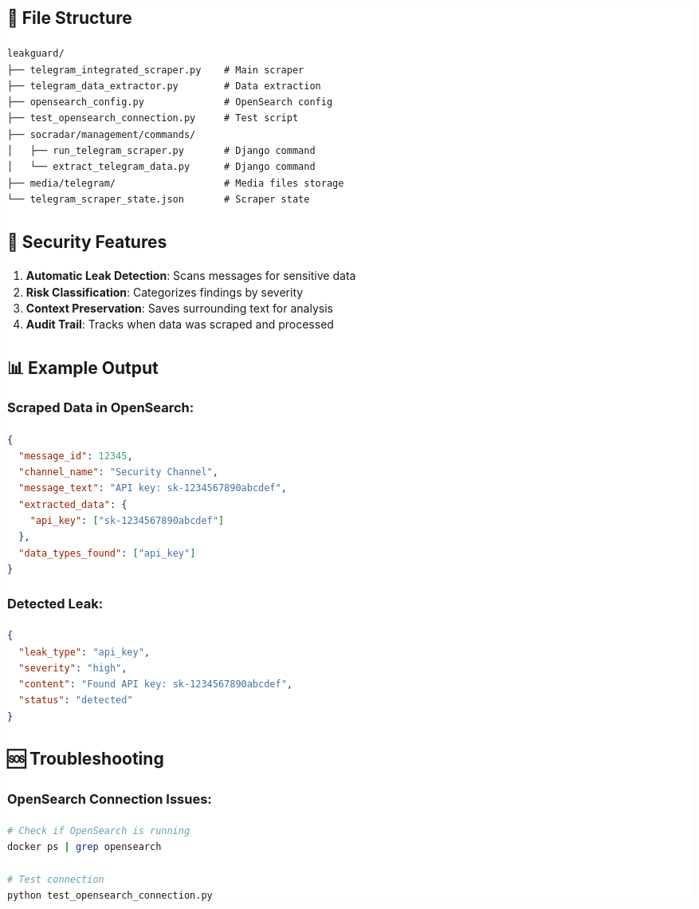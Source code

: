 ## 📁 File Structure

```
leakguard/
├── telegram_integrated_scraper.py    # Main scraper
├── telegram_data_extractor.py        # Data extraction
├── opensearch_config.py              # OpenSearch config
├── test_opensearch_connection.py     # Test script
├── socradar/management/commands/
│   ├── run_telegram_scraper.py       # Django command
│   └── extract_telegram_data.py      # Django command
├── media/telegram/                   # Media files storage
└── telegram_scraper_state.json       # Scraper state
```

## 🚨 Security Features

1. **Automatic Leak Detection**: Scans messages for sensitive data
2. **Risk Classification**: Categorizes findings by severity
3. **Context Preservation**: Saves surrounding text for analysis
4. **Audit Trail**: Tracks when data was scraped and processed

## 📊 Example Output

### Scraped Data in OpenSearch:
```json
{
  "message_id": 12345,
  "channel_name": "Security Channel",
  "message_text": "API key: sk-1234567890abcdef",
  "extracted_data": {
    "api_key": ["sk-1234567890abcdef"]
  },
  "data_types_found": ["api_key"]
}
```

### Detected Leak:
```json
{
  "leak_type": "api_key",
  "severity": "high",
  "content": "Found API key: sk-1234567890abcdef",
  "status": "detected"
}
```

## 🆘 Troubleshooting

### OpenSearch Connection Issues:
```bash
# Check if OpenSearch is running
docker ps | grep opensearch

# Test connection
python test_opensearch_connection.py
```
